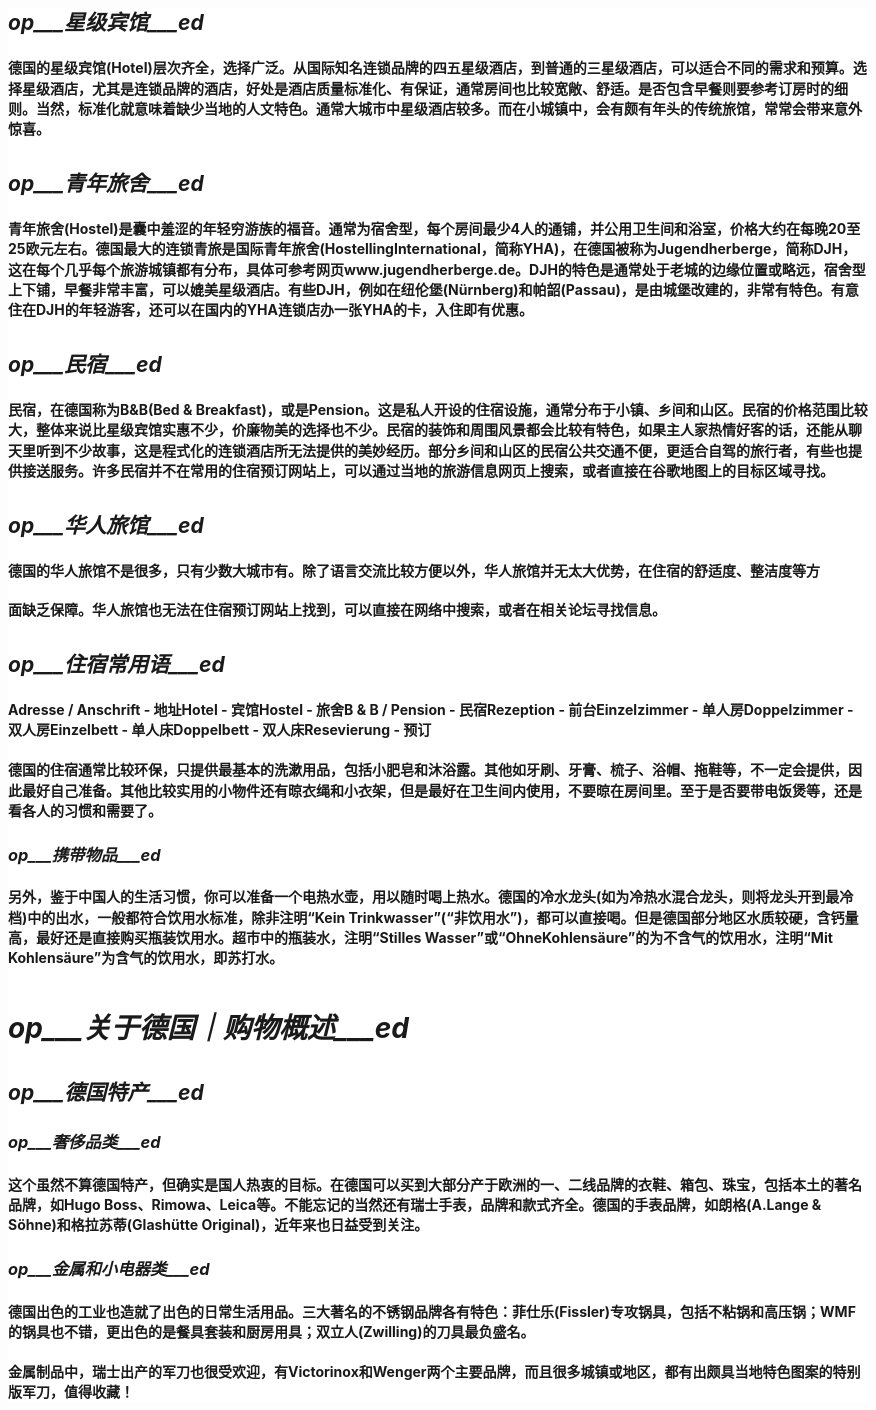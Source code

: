 ## ___op___星级宾馆___ed___
#### 德国的星级宾馆(Hotel)层次齐全，选择广泛。从国际知名连锁品牌的四五星级酒店，到普通的三星级酒店，可以适合不同的需求和预算。选择星级酒店，尤其是连锁品牌的酒店，好处是酒店质量标准化、有保证，通常房间也比较宽敞、舒适。是否包含早餐则要参考订房时的细则。当然，标准化就意味着缺少当地的人文特色。通常大城市中星级酒店较多。而在小城镇中，会有颇有年头的传统旅馆，常常会带来意外惊喜。
## ___op___青年旅舍___ed___
#### 青年旅舍(Hostel)是囊中羞涩的年轻穷游族的福音。通常为宿舍型，每个房间最少4人的通铺，并公用卫生间和浴室，价格大约在每晚20至25欧元左右。德国最大的连锁青旅是国际青年旅舍(HostellingInternational，简称YHA)，在德国被称为Jugendherberge，简称DJH，这在每个几乎每个旅游城镇都有分布，具体可参考网页www.jugendherberge.de。DJH的特色是通常处于老城的边缘位置或略远，宿舍型上下铺，早餐非常丰富，可以媲美星级酒店。有些DJH，例如在纽伦堡(Nürnberg)和帕韶(Passau)，是由城堡改建的，非常有特色。有意住在DJH的年轻游客，还可以在国内的YHA连锁店办一张YHA的卡，入住即有优惠。
## ___op___民宿___ed___
#### 民宿，在德国称为B&B(Bed & Breakfast)，或是Pension。这是私人开设的住宿设施，通常分布于小镇、乡间和山区。民宿的价格范围比较大，整体来说比星级宾馆实惠不少，价廉物美的选择也不少。民宿的装饰和周围风景都会比较有特色，如果主人家热情好客的话，还能从聊天里听到不少故事，这是程式化的连锁酒店所无法提供的美妙经历。部分乡间和山区的民宿公共交通不便，更适合自驾的旅行者，有些也提供接送服务。许多民宿并不在常用的住宿预订网站上，可以通过当地的旅游信息网页上搜索，或者直接在谷歌地图上的目标区域寻找。
## ___op___华人旅馆___ed___
#### 德国的华人旅馆不是很多，只有少数大城市有。除了语言交流比较方便以外，华人旅馆并无太大优势，在住宿的舒适度、整洁度等方
#### 面缺乏保障。华人旅馆也无法在住宿预订网站上找到，可以直接在网络中搜索，或者在相关论坛寻找信息。
## ___op___住宿常用语___ed___
#### Adresse / Anschrift - 地址Hotel - 宾馆Hostel - 旅舍B & B / Pension - 民宿Rezeption - 前台Einzelzimmer - 单人房Doppelzimmer - 双人房Einzelbett - 单人床Doppelbett - 双人床Resevierung - 预订
#### 德国的住宿通常比较环保，只提供最基本的洗漱用品，包括小肥皂和沐浴露。其他如牙刷、牙膏、梳子、浴帽、拖鞋等，不一定会提供，因此最好自己准备。其他比较实用的小物件还有晾衣绳和小衣架，但是最好在卫生间内使用，不要晾在房间里。至于是否要带电饭煲等，还是看各人的习惯和需要了。
### ___op___携带物品___ed___
#### 另外，鉴于中国人的生活习惯，你可以准备一个电热水壶，用以随时喝上热水。德国的冷水龙头(如为冷热水混合龙头，则将龙头开到最冷档)中的出水，一般都符合饮用水标准，除非注明“Kein Trinkwasser”(“非饮用水”)，都可以直接喝。但是德国部分地区水质较硬，含钙量高，最好还是直接购买瓶装饮用水。超市中的瓶装水，注明“Stilles Wasser”或“OhneKohlensäure”的为不含气的饮用水，注明“Mit Kohlensäure”为含气的饮用水，即苏打水。
# ___op___关于德国｜购物概述___ed___
## ___op___德国特产___ed___
### ___op___奢侈品类___ed___
#### 这个虽然不算德国特产，但确实是国人热衷的目标。在德国可以买到大部分产于欧洲的一、二线品牌的衣鞋、箱包、珠宝，包括本土的著名品牌，如Hugo Boss、Rimowa、Leica等。不能忘记的当然还有瑞士手表，品牌和款式齐全。德国的手表品牌，如朗格(A.Lange & Söhne)和格拉苏蒂(Glashütte Original)，近年来也日益受到关注。
### ___op___金属和小电器类___ed___
#### 德国出色的工业也造就了出色的日常生活用品。三大著名的不锈钢品牌各有特色：菲仕乐(Fissler)专攻锅具，包括不粘锅和高压锅；WMF的锅具也不错，更出色的是餐具套装和厨房用具；双立人(Zwilling)的刀具最负盛名。
#### 金属制品中，瑞士出产的军刀也很受欢迎，有Victorinox和Wenger两个主要品牌，而且很多城镇或地区，都有出颇具当地特色图案的特别版军刀，值得收藏！